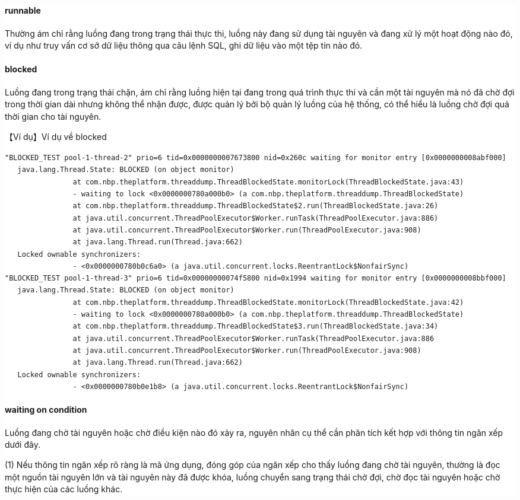 #### runnable

Thường ám chỉ rằng luồng đang trong trạng thái thực thi, luồng này đang sử dụng tài nguyên và đang xử lý một hoạt động nào đó, ví dụ như truy vấn cơ sở dữ liệu thông qua câu lệnh SQL, ghi dữ liệu vào một tệp tin nào đó.

#### blocked

Luồng đang trong trạng thái chặn, ám chỉ rằng luồng hiện tại đang trong quá trình thực thi và cần một tài nguyên mà nó đã chờ đợi trong thời gian dài nhưng không thể nhận được, được quản lý bởi bộ quản lý luồng của hệ thống, có thể hiểu là luồng chờ đợi quá thời gian cho tài nguyên.

【Ví dụ】Ví dụ về blocked

```
"BLOCKED_TEST pool-1-thread-2" prio=6 tid=0x0000000007673800 nid=0x260c waiting for monitor entry [0x0000000008abf000]
   java.lang.Thread.State: BLOCKED (on object monitor)
                at com.nbp.theplatform.threaddump.ThreadBlockedState.monitorLock(ThreadBlockedState.java:43)
                - waiting to lock <0x0000000780a000b0> (a com.nbp.theplatform.threaddump.ThreadBlockedState)
                at com.nbp.theplatform.threaddump.ThreadBlockedState$2.run(ThreadBlockedState.java:26)
                at java.util.concurrent.ThreadPoolExecutor$Worker.runTask(ThreadPoolExecutor.java:886)
                at java.util.concurrent.ThreadPoolExecutor$Worker.run(ThreadPoolExecutor.java:908)
                at java.lang.Thread.run(Thread.java:662)
   Locked ownable synchronizers:
                - <0x0000000780b0c6a0> (a java.util.concurrent.locks.ReentrantLock$NonfairSync)
"BLOCKED_TEST pool-1-thread-3" prio=6 tid=0x00000000074f5800 nid=0x1994 waiting for monitor entry [0x0000000008bbf000]
   java.lang.Thread.State: BLOCKED (on object monitor)
                at com.nbp.theplatform.threaddump.ThreadBlockedState.monitorLock(ThreadBlockedState.java:42)
                - waiting to lock <0x0000000780a000b0> (a com.nbp.theplatform.threaddump.ThreadBlockedState)
                at com.nbp.theplatform.threaddump.ThreadBlockedState$3.run(ThreadBlockedState.java:34)
                at java.util.concurrent.ThreadPoolExecutor$Worker.runTask(ThreadPoolExecutor.java:886
                at java.util.concurrent.ThreadPoolExecutor$Worker.run(ThreadPoolExecutor.java:908)
                at java.lang.Thread.run(Thread.java:662)
   Locked ownable synchronizers:
                - <0x0000000780b0e1b8> (a java.util.concurrent.locks.ReentrantLock$NonfairSync)
```

#### waiting on condition

Luồng đang chờ tài nguyên hoặc chờ điều kiện nào đó xảy ra, nguyên nhân cụ thể cần phân tích kết hợp với thông tin ngăn xếp dưới đây.

(1) Nếu thông tin ngăn xếp rõ ràng là mã ứng dụng, đóng góp của ngăn xếp cho thấy luồng đang chờ tài nguyên, thường là đọc một nguồn tài nguyên lớn và tài nguyên này đã được khóa, luồng chuyển sang trạng thái chờ đợi, chờ đọc tài nguyên hoặc chờ thực hiện của các luồng khác.
